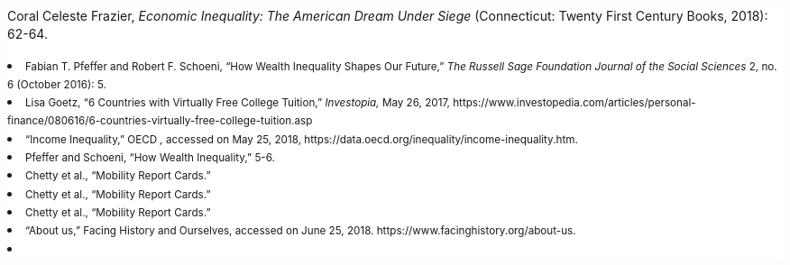 Coral Celeste Frazier,
<em>
Economic Inequality: The American Dream Under Siege
</em>
(Connecticut: Twenty First Century Books, 2018): 62-64.
</small>
</li>
<li>
<small>
Fabian T. Pfeffer and Robert F. Schoeni, “How Wealth Inequality Shapes Our Future,”
<em>
The Russell Sage Foundation Journal of the Social Sciences
</em>
2, no. 6 (October 2016): 5.
</small>
</li>
<li>
<small>
Lisa Goetz, “6 Countries with Virtually Free College Tuition,”
<em>
Investopia,
</em>
May 26, 2017, https://www.investopedia.com/articles/personal-finance/080616/6-countries-virtually-free-college-tuition.asp
</small>
</li>
<li>
<small>
“Income Inequality,” OECD
<em>
,
</em>
accessed on May 25, 2018, https://data.oecd.org/inequality/income-inequality.htm.
</small>
</li>
<li>
<small>
Pfeffer and Schoeni, “How Wealth Inequality,” 5-6.
</small>
</li>
<li>
<small>
Chetty et al., “Mobility Report Cards.”
</small>
</li>
<li>
<small>
Chetty et al., “Mobility Report Cards.”
</small>
</li>
<li>
<small>
Chetty et al., “Mobility Report Cards.”
</small>
</li>
<li>
<small>
“About us,” Facing History and Ourselves, accessed on June 25, 2018. https://www.facinghistory.org/about-us.
</small>
</li>
<li>
<small>